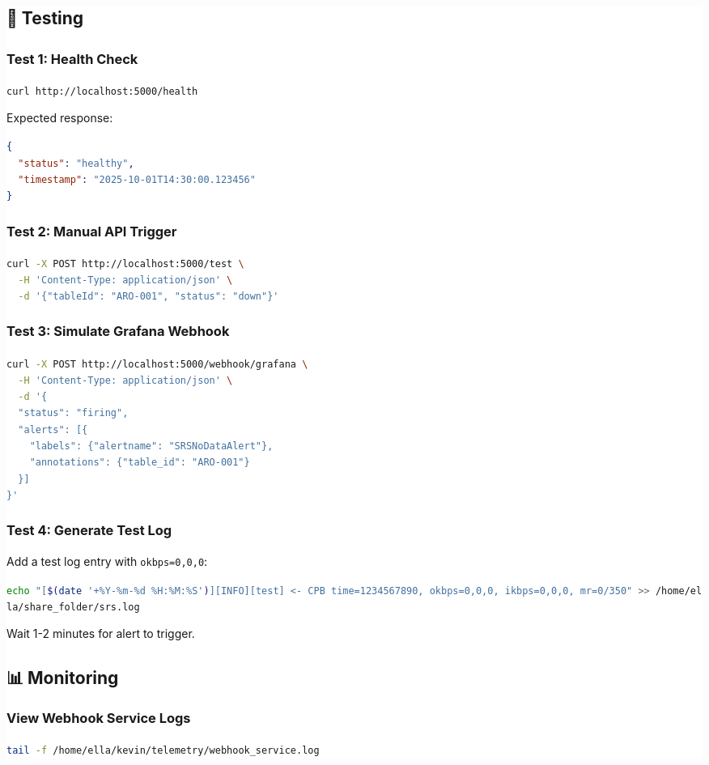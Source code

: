 ## 🧪 Testing

### Test 1: Health Check

```bash
curl http://localhost:5000/health
```

Expected response:
```json
{
  "status": "healthy",
  "timestamp": "2025-10-01T14:30:00.123456"
}
```

### Test 2: Manual API Trigger

```bash
curl -X POST http://localhost:5000/test \
  -H 'Content-Type: application/json' \
  -d '{"tableId": "ARO-001", "status": "down"}'
```

### Test 3: Simulate Grafana Webhook

```bash
curl -X POST http://localhost:5000/webhook/grafana \
  -H 'Content-Type: application/json' \
  -d '{
  "status": "firing",
  "alerts": [{
    "labels": {"alertname": "SRSNoDataAlert"},
    "annotations": {"table_id": "ARO-001"}
  }]
}'
```

### Test 4: Generate Test Log

Add a test log entry with `okbps=0,0,0`:

```bash
echo "[$(date '+%Y-%m-%d %H:%M:%S')][INFO][test] <- CPB time=1234567890, okbps=0,0,0, ikbps=0,0,0, mr=0/350" >> /home/ella/share_folder/srs.log
```

Wait 1-2 minutes for alert to trigger.

## 📊 Monitoring

### View Webhook Service Logs

```bash
tail -f /home/ella/kevin/telemetry/webhook_service.log
```
